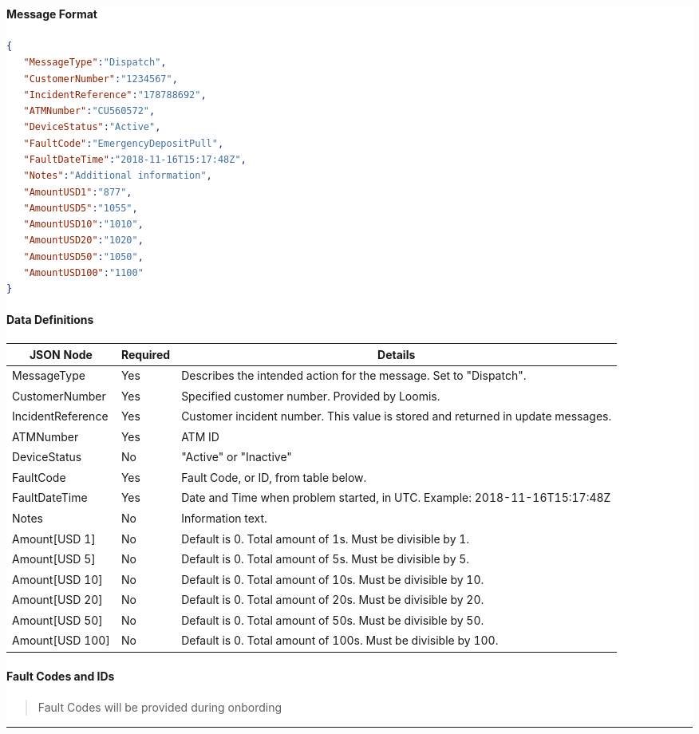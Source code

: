 #### Message Format
```json
{
   "MessageType":"Dispatch",
   "CustomerNumber":"1234567", 
   "IncidentReference":"178788692",
   "ATMNumber":"CU560572",
   "DeviceStatus":"Active",
   "FaultCode":"EmergencyDepositPull",
   "FaultDateTime":"2018-11-16T15:17:48Z",
   "Notes":"Additional information",
   "AmountUSD1":"877",
   "AmountUSD5":"1055",
   "AmountUSD10":"1010",
   "AmountUSD20":"1020",
   "AmountUSD50":"1050",
   "AmountUSD100":"1100"
}
```

#### Data Definitions 

| JSON Node              | Required | Details                                                                            |
|------------------------|----------|------------------------------------------------------------------------------------|
| MessageType            | Yes      | Describes the intended action for the message. Set to "Dispatch".                  |
| CustomerNumber         | Yes      | Specified customer number. Provided by Loomis.                                         |
| IncidentReference      | Yes      | Customer incident number. This value is stored and returned in update messages.    |
| ATMNumber              | Yes      | ATM ID                                                                             |
| DeviceStatus           | No       | "Active" or "Inactive"                                                             |
| FaultCode              | Yes      | Fault Code, or ID, from table below.                                               |
| FaultDateTime          | Yes      | Date and Time when problem started, in UTC. Example: 2018-11-16T15:17:48Z          |
| Notes                  | No       | Information text.                                                                  |
| Amount[USD 1]          | No       | Default is 0. Total amount of 1s. Must be divisible by 1.                          |
| Amount[USD 5]          | No       | Default is 0. Total amount of 5s. Must be divisible by 5.                          |
| Amount[USD 10]         | No       | Default is 0. Total amount of 10s. Must be divisible by 10.                        |
| Amount[USD 20]         | No       | Default is 0. Total amount of 20s. Must be divisible by 20.                        |
| Amount[USD 50]         | No       | Default is 0. Total amount of 50s. Must be divisible by 50.                        |
| Amount[USD 100]        | No       | Default is 0. Total amount of 100s. Must be divisible by 100.                      |

#### Fault Codes and IDs 
> Fault Codes will be provided during onbording

---